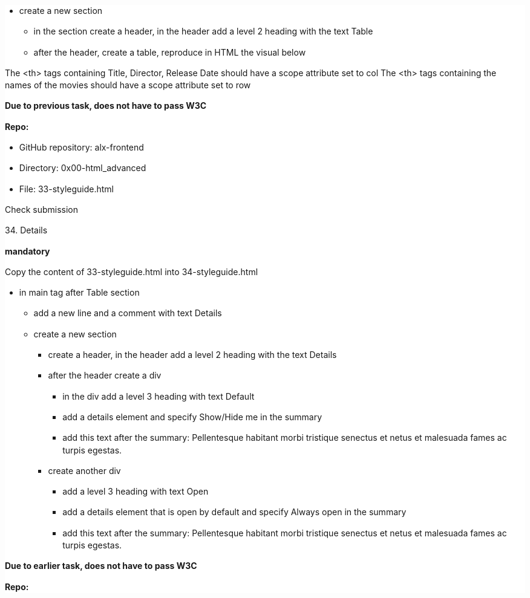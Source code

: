   - create a new section

    - in the section create a header, in the header add a level 2
      heading with the text Table

    - after the header, create a table, reproduce in HTML the visual
      below

The \<th\> tags containing Title, Director, Release Date should have
a scope attribute set to col The \<th\> tags containing the names of the
movies should have a scope attribute set to row

**Due to previous task, does not have to pass W3C**

**Repo:**

- GitHub repository: alx-frontend

- Directory: 0x00-html_advanced

- File: 33-styleguide.html

Check submission

34\. Details

**mandatory**

Copy the content of 33-styleguide.html into 34-styleguide.html

- in main tag after Table section

  - add a new line and a comment with text Details

  - create a new section

    - create a header, in the header add a level 2 heading with the
      text Details

    - after the header create a div

      - in the div add a level 3 heading with text Default

      - add a details element and specify Show/Hide me in the summary

      - add this text after the summary: Pellentesque habitant morbi
        tristique senectus et netus et malesuada fames ac turpis
        egestas.

    - create another div

      - add a level 3 heading with text Open

      - add a details element that is open by default and specify Always
        open in the summary

      - add this text after the summary: Pellentesque habitant morbi
        tristique senectus et netus et malesuada fames ac turpis
        egestas.

**Due to earlier task, does not have to pass W3C**

**Repo:**
